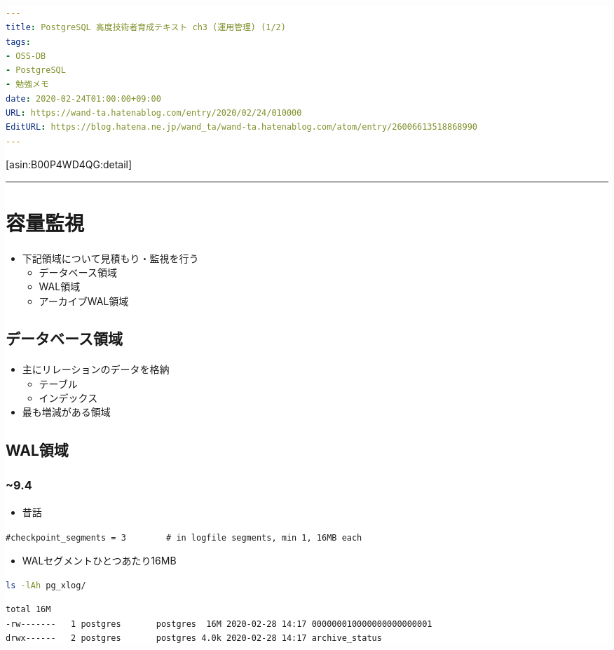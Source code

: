 ```yaml
---
title: PostgreSQL 高度技術者育成テキスト ch3 (運用管理) (1/2)
tags:
- OSS-DB
- PostgreSQL
- 勉強メモ
date: 2020-02-24T01:00:00+09:00
URL: https://wand-ta.hatenablog.com/entry/2020/02/24/010000
EditURL: https://blog.hatena.ne.jp/wand_ta/wand-ta.hatenablog.com/atom/entry/26006613518868990
---
```


[asin:B00P4WD4QG:detail]

-------------------------------------



# 容量監視 #

- 下記領域について見積もり・監視を行う
    - データベース領域
    - WAL領域
    - アーカイブWAL領域


## データベース領域 ##

- 主にリレーションのデータを格納
    - テーブル
    - インデックス
- 最も増減がある領域

## WAL領域 ##

### ~9.4 ###

- 昔話

```
#checkpoint_segments = 3		# in logfile segments, min 1, 16MB each
```

- WALセグメントひとつあたり16MB

```sh
ls -lAh pg_xlog/
```

```
total 16M
-rw-------   1 postgres       postgres  16M 2020-02-28 14:17 000000010000000000000001
drwx------   2 postgres       postgres 4.0k 2020-02-28 14:17 archive_status
```
